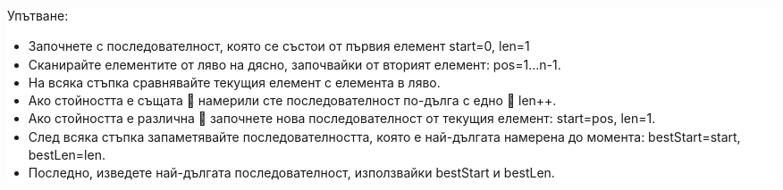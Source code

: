 Упътване:
- Започнете с последователност, която се състои от първия елемент start=0, len=1
- Сканирайте елементите от ляво на дясно, започвайки от вторият елемент: pos=1...n-1.
- На всяка стъпка сравнявайте текущия елемент с елемента в ляво.
- Ако стойността е същата  намерили сте последователност по-дълга с  едно   len++.
- Ако стойността е различна  започнете нова последователност от текущия елемент: start=pos, len=1.
- След всяка стъпка запаметявайте последователността, която е най-дългата намерена до момента: bestStart=start, bestLen=len.
- Последно, изведете най-дългата последователност, използвайки bestStart и bestLen.
